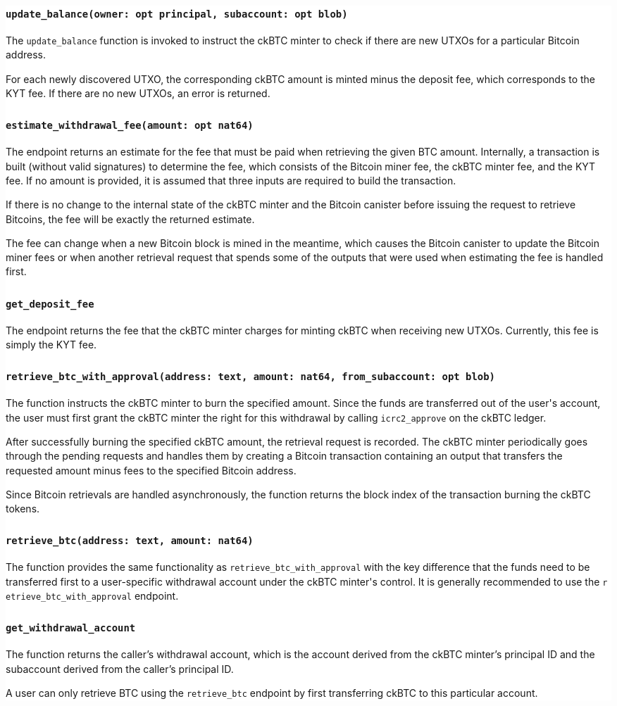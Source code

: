 ### `update_balance(owner: opt principal, subaccount: opt blob)`
The `update_balance` function is invoked to instruct the ckBTC minter to check if there are new UTXOs for a particular Bitcoin address.

For each newly discovered UTXO, the corresponding ckBTC amount is minted minus the deposit fee, which corresponds to the KYT fee.
If there are no new UTXOs, an error is returned.

### `estimate_withdrawal_fee(amount: opt nat64)`
The endpoint returns an estimate for the fee that must be paid when retrieving the given BTC amount. Internally, a transaction is built (without valid signatures) to determine the fee, which consists of the Bitcoin miner fee, the ckBTC minter fee, and the KYT fee. If no amount is provided, it is assumed that three inputs are required to build the transaction.

If there is no change to the internal state of the ckBTC minter and the Bitcoin canister before issuing the request to retrieve Bitcoins, the fee will be exactly the returned estimate.

The fee can change when a new Bitcoin block is mined in the meantime, which causes the Bitcoin canister to update the Bitcoin miner fees or when another retrieval request that spends some of the outputs that were used when estimating the fee is handled first.

### `get_deposit_fee`
The endpoint returns the fee that the ckBTC minter charges for minting ckBTC when receiving new UTXOs. Currently, this fee is simply the KYT fee.

### `retrieve_btc_with_approval(address: text, amount: nat64, from_subaccount: opt blob)`
The function instructs the ckBTC minter to burn the specified amount. Since the funds are transferred out of the user's account, the user must first grant the ckBTC minter the right for this withdrawal by calling `icrc2_approve` on the ckBTC ledger.

After successfully burning the specified ckBTC amount, the retrieval request is recorded. The ckBTC minter periodically goes through the pending requests and handles them by creating a Bitcoin transaction containing an output that transfers the requested amount minus fees to the specified Bitcoin address.

Since Bitcoin retrievals are handled asynchronously, the function returns the block index of the transaction burning the ckBTC tokens.

### `retrieve_btc(address: text, amount: nat64)`
The function provides the same functionality as `retrieve_btc_with_approval` with the key difference that the funds need to be transferred first to a user-specific withdrawal account under the ckBTC minter's control.
It is generally recommended to use the `retrieve_btc_with_approval` endpoint.

### `get_withdrawal_account`
The function returns the caller’s withdrawal account, which is the account derived from the ckBTC minter’s principal ID and the subaccount derived from the caller’s principal ID.

A user can only retrieve BTC using the `retrieve_btc` endpoint by first transferring ckBTC to this particular account.
